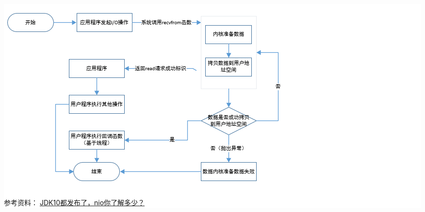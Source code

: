   ![AIO](https://github.com/jogin666/blog/blob/master/resource/java/IO/images/AIO.png)



参考资料： <a href="https://mp.weixin.qq.com/s?__biz=MzI4Njg5MDA5NA==&mid=2247484235&idx=1&sn=4c3b6d13335245d4de1864672ea96256&chksm=ebd7424adca0cb5cb26eb51bca6542ab816388cf245d071b74891dd3f598ccd825f8611ca20c&scene=21###wechat_redirect">JDK10都发布了，nio你了解多少？</a>

